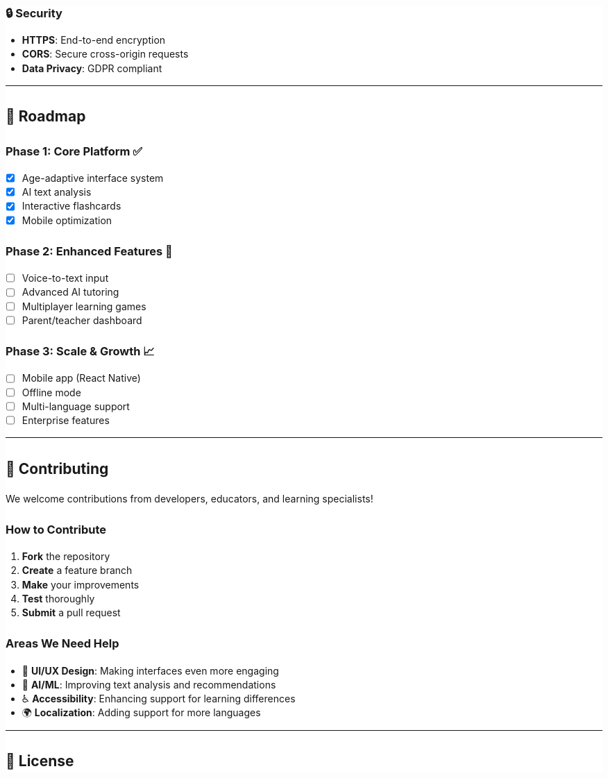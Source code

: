 ### 🔒 Security
- **HTTPS**: End-to-end encryption
- **CORS**: Secure cross-origin requests
- **Data Privacy**: GDPR compliant

---

## 🎯 Roadmap

### Phase 1: Core Platform ✅
- [x] Age-adaptive interface system
- [x] AI text analysis
- [x] Interactive flashcards
- [x] Mobile optimization

### Phase 2: Enhanced Features 🚧
- [ ] Voice-to-text input
- [ ] Advanced AI tutoring
- [ ] Multiplayer learning games
- [ ] Parent/teacher dashboard

### Phase 3: Scale & Growth 📈
- [ ] Mobile app (React Native)
- [ ] Offline mode
- [ ] Multi-language support
- [ ] Enterprise features

---

## 🤝 Contributing

We welcome contributions from developers, educators, and learning specialists!

### How to Contribute
1. **Fork** the repository
2. **Create** a feature branch
3. **Make** your improvements
4. **Test** thoroughly
5. **Submit** a pull request

### Areas We Need Help
- 🎨 **UI/UX Design**: Making interfaces even more engaging
- 🧠 **AI/ML**: Improving text analysis and recommendations
- ♿ **Accessibility**: Enhancing support for learning differences
- 🌍 **Localization**: Adding support for more languages

---

## 📄 License
